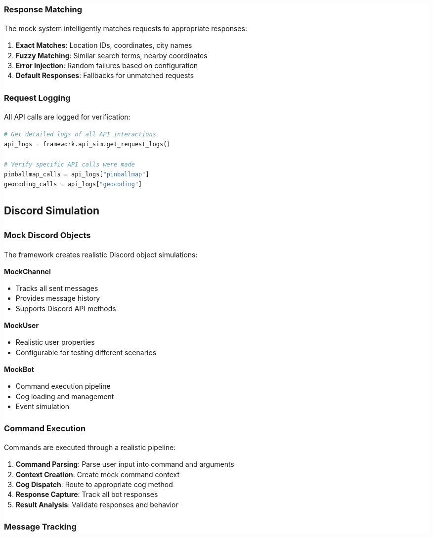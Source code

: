 ### Response Matching

The mock system intelligently matches requests to appropriate responses:

1. **Exact Matches**: Location IDs, coordinates, city names
2. **Fuzzy Matching**: Similar search terms, nearby coordinates
3. **Error Injection**: Random failures based on configuration
4. **Default Responses**: Fallbacks for unmatched requests

### Request Logging

All API calls are logged for verification:

```python
# Get detailed logs of all API interactions
api_logs = framework.api_sim.get_request_logs()

# Verify specific API calls were made
pinballmap_calls = api_logs["pinballmap"]
geocoding_calls = api_logs["geocoding"]
```

## Discord Simulation

### Mock Discord Objects

The framework creates realistic Discord object simulations:

**MockChannel**
- Tracks all sent messages
- Provides message history
- Supports Discord API methods

**MockUser**
- Realistic user properties
- Configurable for testing different scenarios

**MockBot**
- Command execution pipeline
- Cog loading and management
- Event simulation

### Command Execution

Commands are executed through a realistic pipeline:

1. **Command Parsing**: Parse user input into command and arguments
2. **Context Creation**: Create mock command context
3. **Cog Dispatch**: Route to appropriate cog method
4. **Response Capture**: Track all bot responses
5. **Result Analysis**: Validate responses and behavior

### Message Tracking
